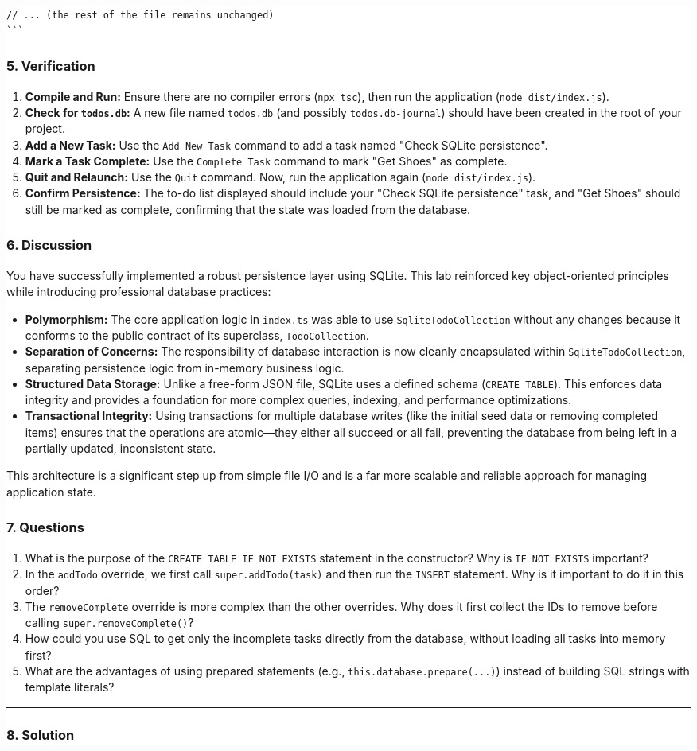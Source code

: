     // ... (the rest of the file remains unchanged)
    ```

### 5. Verification
1.  **Compile and Run:** Ensure there are no compiler errors (`npx tsc`), then run the application (`node dist/index.js`).
2.  **Check for `todos.db`:** A new file named `todos.db` (and possibly `todos.db-journal`) should have been created in the root of your project.
3.  **Add a New Task:** Use the `Add New Task` command to add a task named "Check SQLite persistence".
4.  **Mark a Task Complete:** Use the `Complete Task` command to mark "Get Shoes" as complete.
5.  **Quit and Relaunch:** Use the `Quit` command. Now, run the application again (`node dist/index.js`).
6.  **Confirm Persistence:** The to-do list displayed should include your "Check SQLite persistence" task, and "Get Shoes" should still be marked as complete, confirming that the state was loaded from the database.

### 6. Discussion
You have successfully implemented a robust persistence layer using SQLite. This lab reinforced key object-oriented principles while introducing professional database practices:
*   **Polymorphism:** The core application logic in `index.ts` was able to use `SqliteTodoCollection` without any changes because it conforms to the public contract of its superclass, `TodoCollection`.
*   **Separation of Concerns:** The responsibility of database interaction is now cleanly encapsulated within `SqliteTodoCollection`, separating persistence logic from in-memory business logic.
*   **Structured Data Storage:** Unlike a free-form JSON file, SQLite uses a defined schema (`CREATE TABLE`). This enforces data integrity and provides a foundation for more complex queries, indexing, and performance optimizations.
*   **Transactional Integrity:** Using transactions for multiple database writes (like the initial seed data or removing completed items) ensures that the operations are atomic—they either all succeed or all fail, preventing the database from being left in a partially updated, inconsistent state.

This architecture is a significant step up from simple file I/O and is a far more scalable and reliable approach for managing application state.

### 7. Questions
1.  What is the purpose of the `CREATE TABLE IF NOT EXISTS` statement in the constructor? Why is `IF NOT EXISTS` important?
2.  In the `addTodo` override, we first call `super.addTodo(task)` and then run the `INSERT` statement. Why is it important to do it in this order?
3.  The `removeComplete` override is more complex than the other overrides. Why does it first collect the IDs to remove before calling `super.removeComplete()`?
4.  How could you use SQL to get only the incomplete tasks directly from the database, without loading all tasks into memory first?
5.  What are the advantages of using prepared statements (e.g., `this.database.prepare(...)`) instead of building SQL strings with template literals?

---

### 8. Solution
